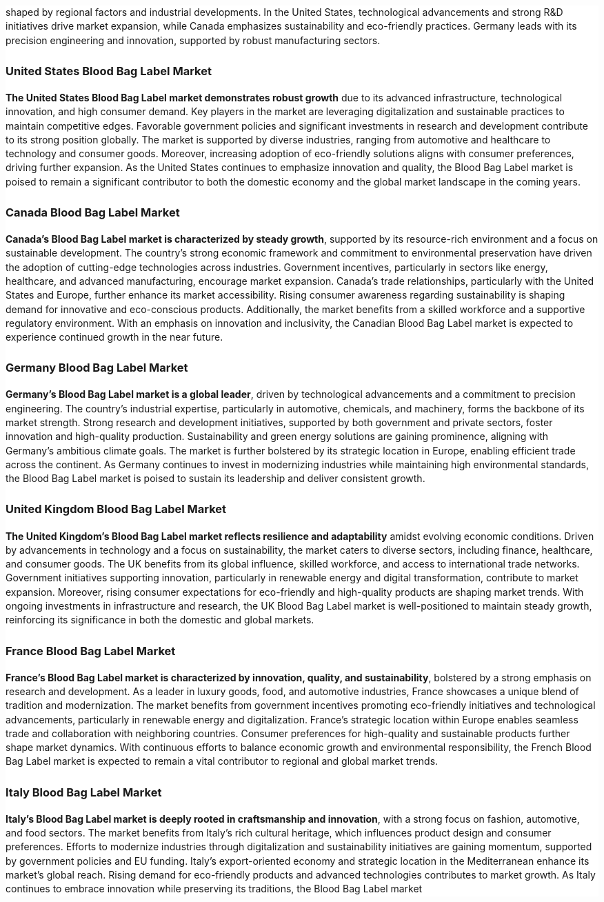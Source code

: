 shaped by regional factors and industrial developments. In the United States, technological advancements and strong R&amp;D initiatives drive market expansion, while Canada emphasizes sustainability and eco-friendly practices. Germany leads with its precision engineering and innovation, supported by robust manufacturing sectors.</span></em></p></blockquote><h3><strong>United States Blood Bag Label Market</strong></h3><p><strong>The United States Blood Bag Label market demonstrates robust growth</strong> due to its advanced infrastructure, technological innovation, and high consumer demand. Key players in the market are leveraging digitalization and sustainable practices to maintain competitive edges. Favorable government policies and significant investments in research and development contribute to its strong position globally. The market is supported by diverse industries, ranging from automotive and healthcare to technology and consumer goods. Moreover, increasing adoption of eco-friendly solutions aligns with consumer preferences, driving further expansion. As the United States continues to emphasize innovation and quality, the Blood Bag Label market is poised to remain a significant contributor to both the domestic economy and the global market landscape in the coming years.</p><h3><strong>Canada Blood Bag Label Market</strong></h3><p><strong>Canada&rsquo;s Blood Bag Label market is characterized by steady growth</strong>, supported by its resource-rich environment and a focus on sustainable development. The country&rsquo;s strong economic framework and commitment to environmental preservation have driven the adoption of cutting-edge technologies across industries. Government incentives, particularly in sectors like energy, healthcare, and advanced manufacturing, encourage market expansion. Canada&rsquo;s trade relationships, particularly with the United States and Europe, further enhance its market accessibility. Rising consumer awareness regarding sustainability is shaping demand for innovative and eco-conscious products. Additionally, the market benefits from a skilled workforce and a supportive regulatory environment. With an emphasis on innovation and inclusivity, the Canadian Blood Bag Label market is expected to experience continued growth in the near future.</p><h3><strong>Germany Blood Bag Label Market</strong></h3><p><strong>Germany&rsquo;s Blood Bag Label market is a global leader</strong>, driven by technological advancements and a commitment to precision engineering. The country&rsquo;s industrial expertise, particularly in automotive, chemicals, and machinery, forms the backbone of its market strength. Strong research and development initiatives, supported by both government and private sectors, foster innovation and high-quality production. Sustainability and green energy solutions are gaining prominence, aligning with Germany&rsquo;s ambitious climate goals. The market is further bolstered by its strategic location in Europe, enabling efficient trade across the continent. As Germany continues to invest in modernizing industries while maintaining high environmental standards, the Blood Bag Label market is poised to sustain its leadership and deliver consistent growth.</p><h3><strong>United Kingdom Blood Bag Label Market</strong></h3><p><strong>The United Kingdom&rsquo;s Blood Bag Label market reflects resilience and adaptability</strong> amidst evolving economic conditions. Driven by advancements in technology and a focus on sustainability, the market caters to diverse sectors, including finance, healthcare, and consumer goods. The UK benefits from its global influence, skilled workforce, and access to international trade networks. Government initiatives supporting innovation, particularly in renewable energy and digital transformation, contribute to market expansion. Moreover, rising consumer expectations for eco-friendly and high-quality products are shaping market trends. With ongoing investments in infrastructure and research, the UK Blood Bag Label market is well-positioned to maintain steady growth, reinforcing its significance in both the domestic and global markets.</p><h3><strong>France Blood Bag Label Market</strong></h3><p><strong>France&rsquo;s Blood Bag Label market is characterized by innovation, quality, and sustainability</strong>, bolstered by a strong emphasis on research and development. As a leader in luxury goods, food, and automotive industries, France showcases a unique blend of tradition and modernization. The market benefits from government incentives promoting eco-friendly initiatives and technological advancements, particularly in renewable energy and digitalization. France&rsquo;s strategic location within Europe enables seamless trade and collaboration with neighboring countries. Consumer preferences for high-quality and sustainable products further shape market dynamics. With continuous efforts to balance economic growth and environmental responsibility, the French Blood Bag Label market is expected to remain a vital contributor to regional and global market trends.</p><h3><strong>Italy Blood Bag Label Market</strong></h3><p><strong>Italy&rsquo;s Blood Bag Label market is deeply rooted in craftsmanship and innovation</strong>, with a strong focus on fashion, automotive, and food sectors. The market benefits from Italy&rsquo;s rich cultural heritage, which influences product design and consumer preferences. Efforts to modernize industries through digitalization and sustainability initiatives are gaining momentum, supported by government policies and EU funding. Italy&rsquo;s export-oriented economy and strategic location in the Mediterranean enhance its market&rsquo;s global reach. Rising demand for eco-friendly products and advanced technologies contributes to market growth. As Italy continues to embrace innovation while preserving its traditions, the Blood Bag Label market